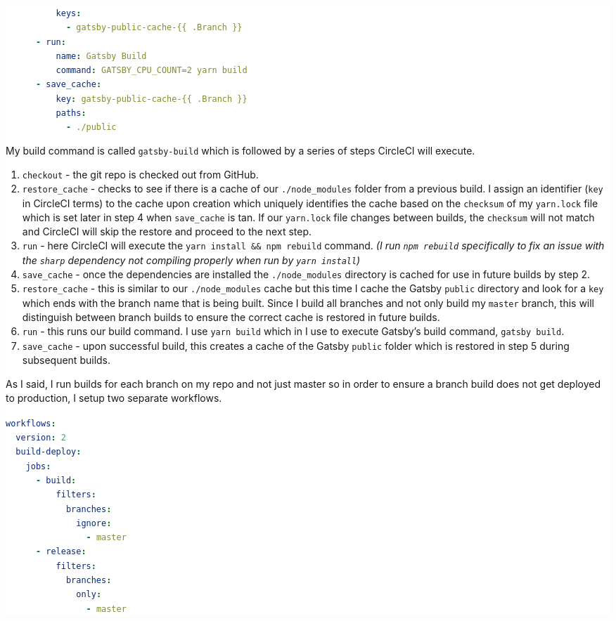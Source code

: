 ```yaml
          keys:
            - gatsby-public-cache-{{ .Branch }}
      - run:
          name: Gatsby Build
          command: GATSBY_CPU_COUNT=2 yarn build
      - save_cache:
          key: gatsby-public-cache-{{ .Branch }}
          paths:
            - ./public
```

My build command is called `gatsby-build` which is followed by a series of steps CircleCI will execute.

1. `checkout` - the git repo is checked out from GitHub.
2. `restore_cache` - checks to see if there is a cache of our `./node_modules` folder from a previous build. I assign an identifier (`key` in CircleCI terms) to the cache upon creation which uniquely identifies the cache based on the `checksum` of my `yarn.lock` file which is set later in step 4 when `save_cache` is tan. If our `yarn.lock` file changes between builds, the `checksum` will not match and CircleCI will skip the restore and proceed to the next step.
3. `run` - here CircleCI will execute the `yarn install && npm rebuild` command. _(I run `npm rebuild` specifically to fix an issue with the `sharp` dependency not compiling properly when run by `yarn install`)_
4. `save_cache` - once the dependencies are installed the `./node_modules` directory is cached for use in future builds by step 2.
5. `restore_cache` - this is similar to our `./node_modules` cache but this time I cache the Gatsby `public` directory and look for a `key` which ends with the branch name that is being built. Since I build all branches and not only build my `master` branch, this will distinguish between branch builds to ensure the correct cache is restored in future builds.
6. `run` - this runs our build command. I use `yarn build` which in I use to execute Gatsby’s build command, `gatsby build`.
7. `save_cache` - upon successful build, this creates a cache of the Gatsby `public` folder which is restored in step 5 during subsequent builds.

As I said, I run builds for each branch on my repo and not just master so in order to ensure a branch build does not get deployed to production, I setup two separate workflows.

```yaml
workflows:
  version: 2
  build-deploy:
    jobs:
      - build:
          filters:
            branches:
              ignore:
                - master
      - release:
          filters:
            branches:
              only:
                - master
```
